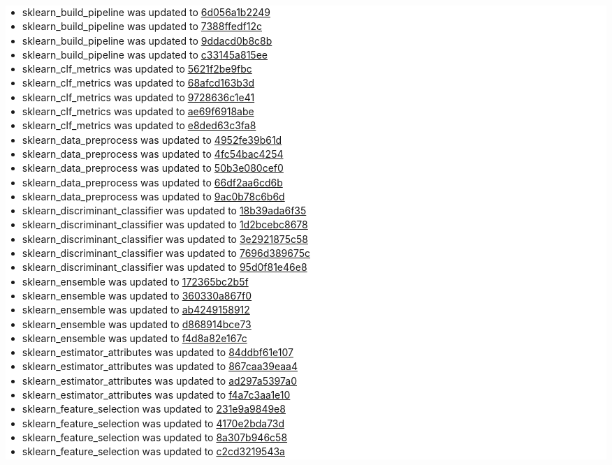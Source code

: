 - sklearn_build_pipeline was updated to [6d056a1b2249](https://toolshed.g2.bx.psu.edu/view/bgruening/sklearn_build_pipeline/6d056a1b2249)
- sklearn_build_pipeline was updated to [7388ffedf12c](https://toolshed.g2.bx.psu.edu/view/bgruening/sklearn_build_pipeline/7388ffedf12c)
- sklearn_build_pipeline was updated to [9ddacd0b8c8b](https://toolshed.g2.bx.psu.edu/view/bgruening/sklearn_build_pipeline/9ddacd0b8c8b)
- sklearn_build_pipeline was updated to [c33145a815ee](https://toolshed.g2.bx.psu.edu/view/bgruening/sklearn_build_pipeline/c33145a815ee)
- sklearn_clf_metrics was updated to [5621f2be9fbc](https://toolshed.g2.bx.psu.edu/view/bgruening/sklearn_clf_metrics/5621f2be9fbc)
- sklearn_clf_metrics was updated to [68afcd163b3d](https://toolshed.g2.bx.psu.edu/view/bgruening/sklearn_clf_metrics/68afcd163b3d)
- sklearn_clf_metrics was updated to [9728636c1e41](https://toolshed.g2.bx.psu.edu/view/bgruening/sklearn_clf_metrics/9728636c1e41)
- sklearn_clf_metrics was updated to [ae69f6918abe](https://toolshed.g2.bx.psu.edu/view/bgruening/sklearn_clf_metrics/ae69f6918abe)
- sklearn_clf_metrics was updated to [e8ded63c3fa8](https://toolshed.g2.bx.psu.edu/view/bgruening/sklearn_clf_metrics/e8ded63c3fa8)
- sklearn_data_preprocess was updated to [4952fe39b61d](https://toolshed.g2.bx.psu.edu/view/bgruening/sklearn_data_preprocess/4952fe39b61d)
- sklearn_data_preprocess was updated to [4fc54bac4254](https://toolshed.g2.bx.psu.edu/view/bgruening/sklearn_data_preprocess/4fc54bac4254)
- sklearn_data_preprocess was updated to [50b3e080cef0](https://toolshed.g2.bx.psu.edu/view/bgruening/sklearn_data_preprocess/50b3e080cef0)
- sklearn_data_preprocess was updated to [66df2aa6cd6b](https://toolshed.g2.bx.psu.edu/view/bgruening/sklearn_data_preprocess/66df2aa6cd6b)
- sklearn_data_preprocess was updated to [9ac0b78c6b6d](https://toolshed.g2.bx.psu.edu/view/bgruening/sklearn_data_preprocess/9ac0b78c6b6d)
- sklearn_discriminant_classifier was updated to [18b39ada6f35](https://toolshed.g2.bx.psu.edu/view/bgruening/sklearn_discriminant_classifier/18b39ada6f35)
- sklearn_discriminant_classifier was updated to [1d2bcebc8678](https://toolshed.g2.bx.psu.edu/view/bgruening/sklearn_discriminant_classifier/1d2bcebc8678)
- sklearn_discriminant_classifier was updated to [3e2921875c58](https://toolshed.g2.bx.psu.edu/view/bgruening/sklearn_discriminant_classifier/3e2921875c58)
- sklearn_discriminant_classifier was updated to [7696d389675c](https://toolshed.g2.bx.psu.edu/view/bgruening/sklearn_discriminant_classifier/7696d389675c)
- sklearn_discriminant_classifier was updated to [95d0f81e46e8](https://toolshed.g2.bx.psu.edu/view/bgruening/sklearn_discriminant_classifier/95d0f81e46e8)
- sklearn_ensemble was updated to [172365bc2b5f](https://toolshed.g2.bx.psu.edu/view/bgruening/sklearn_ensemble/172365bc2b5f)
- sklearn_ensemble was updated to [360330a867f0](https://toolshed.g2.bx.psu.edu/view/bgruening/sklearn_ensemble/360330a867f0)
- sklearn_ensemble was updated to [ab4249158912](https://toolshed.g2.bx.psu.edu/view/bgruening/sklearn_ensemble/ab4249158912)
- sklearn_ensemble was updated to [d868914bce73](https://toolshed.g2.bx.psu.edu/view/bgruening/sklearn_ensemble/d868914bce73)
- sklearn_ensemble was updated to [f4d8a82e167c](https://toolshed.g2.bx.psu.edu/view/bgruening/sklearn_ensemble/f4d8a82e167c)
- sklearn_estimator_attributes was updated to [84ddbf61e107](https://toolshed.g2.bx.psu.edu/view/bgruening/sklearn_estimator_attributes/84ddbf61e107)
- sklearn_estimator_attributes was updated to [867caa39eaa4](https://toolshed.g2.bx.psu.edu/view/bgruening/sklearn_estimator_attributes/867caa39eaa4)
- sklearn_estimator_attributes was updated to [ad297a5397a0](https://toolshed.g2.bx.psu.edu/view/bgruening/sklearn_estimator_attributes/ad297a5397a0)
- sklearn_estimator_attributes was updated to [f4a7c3aa1e10](https://toolshed.g2.bx.psu.edu/view/bgruening/sklearn_estimator_attributes/f4a7c3aa1e10)
- sklearn_feature_selection was updated to [231e9a9849e8](https://toolshed.g2.bx.psu.edu/view/bgruening/sklearn_feature_selection/231e9a9849e8)
- sklearn_feature_selection was updated to [4170e2bda73d](https://toolshed.g2.bx.psu.edu/view/bgruening/sklearn_feature_selection/4170e2bda73d)
- sklearn_feature_selection was updated to [8a307b946c58](https://toolshed.g2.bx.psu.edu/view/bgruening/sklearn_feature_selection/8a307b946c58)
- sklearn_feature_selection was updated to [c2cd3219543a](https://toolshed.g2.bx.psu.edu/view/bgruening/sklearn_feature_selection/c2cd3219543a)